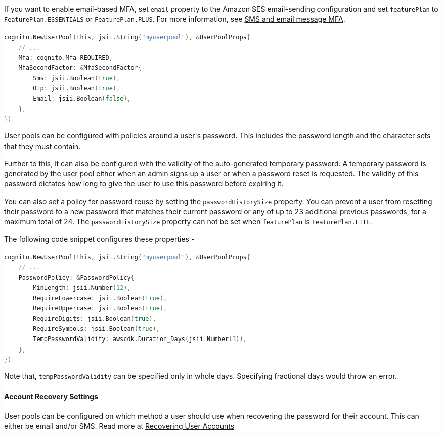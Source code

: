 If you want to enable email-based MFA, set `email` property to the Amazon SES email-sending configuration and set `featurePlan` to `FeaturePlan.ESSENTIALS` or `FeaturePlan.PLUS`.
For more information, see [SMS and email message MFA](https://docs.aws.amazon.com/cognito/latest/developerguide/user-pool-settings-mfa-sms-email-message.html).

```go
cognito.NewUserPool(this, jsii.String("myuserpool"), &UserPoolProps{
	// ...
	Mfa: cognito.Mfa_REQUIRED,
	MfaSecondFactor: &MfaSecondFactor{
		Sms: jsii.Boolean(true),
		Otp: jsii.Boolean(true),
		Email: jsii.Boolean(false),
	},
})
```

User pools can be configured with policies around a user's password. This includes the password length and the
character sets that they must contain.

Further to this, it can also be configured with the validity of the auto-generated temporary password. A temporary
password is generated by the user pool either when an admin signs up a user or when a password reset is requested.
The validity of this password dictates how long to give the user to use this password before expiring it.

You can also set a policy for password reuse by setting the `passwordHistorySize` property.
You can prevent a user from resetting their password to a new password that matches their current password or any of up to 23 additional previous passwords, for a maximum total of 24.
The `passwordHistorySize` property can not be set when `featurePlan` is `FeaturePlan.LITE`.

The following code snippet configures these properties -

```go
cognito.NewUserPool(this, jsii.String("myuserpool"), &UserPoolProps{
	// ...
	PasswordPolicy: &PasswordPolicy{
		MinLength: jsii.Number(12),
		RequireLowercase: jsii.Boolean(true),
		RequireUppercase: jsii.Boolean(true),
		RequireDigits: jsii.Boolean(true),
		RequireSymbols: jsii.Boolean(true),
		TempPasswordValidity: awscdk.Duration_Days(jsii.Number(3)),
	},
})
```

Note that, `tempPasswordValidity` can be specified only in whole days. Specifying fractional days would throw an error.

#### Account Recovery Settings

User pools can be configured on which method a user should use when recovering the password for their account. This
can either be email and/or SMS. Read more at [Recovering User Accounts](https://docs.aws.amazon.com/cognito/latest/developerguide/how-to-recover-a-user-account.html)
